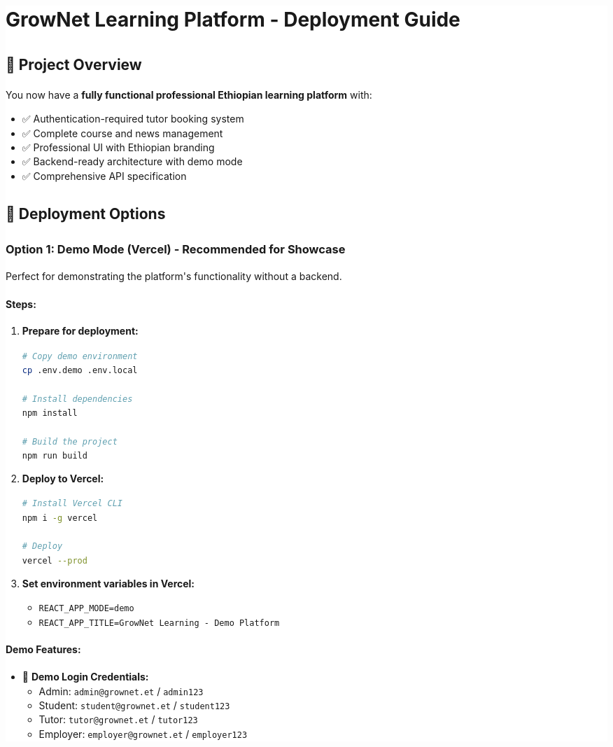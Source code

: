 # GrowNet Learning Platform - Deployment Guide

## 🎯 **Project Overview**

You now have a **fully functional professional Ethiopian learning platform** with:
- ✅ Authentication-required tutor booking system
- ✅ Complete course and news management
- ✅ Professional UI with Ethiopian branding
- ✅ Backend-ready architecture with demo mode
- ✅ Comprehensive API specification

## 🚀 **Deployment Options**

### **Option 1: Demo Mode (Vercel) - Recommended for Showcase**

Perfect for demonstrating the platform's functionality without a backend.

#### **Steps:**
1. **Prepare for deployment:**
   ```bash
   # Copy demo environment
   cp .env.demo .env.local
   
   # Install dependencies
   npm install
   
   # Build the project
   npm run build
   ```

2. **Deploy to Vercel:**
   ```bash
   # Install Vercel CLI
   npm i -g vercel
   
   # Deploy
   vercel --prod
   ```

3. **Set environment variables in Vercel:**
   - `REACT_APP_MODE=demo`
   - `REACT_APP_TITLE=GrowNet Learning - Demo Platform`

#### **Demo Features:**
- 🔐 **Demo Login Credentials:**
  - Admin: `admin@grownet.et` / `admin123`
  - Student: `student@grownet.et` / `student123`
  - Tutor: `tutor@grownet.et` / `tutor123`
  - Employer: `employer@grownet.et` / `employer123`
